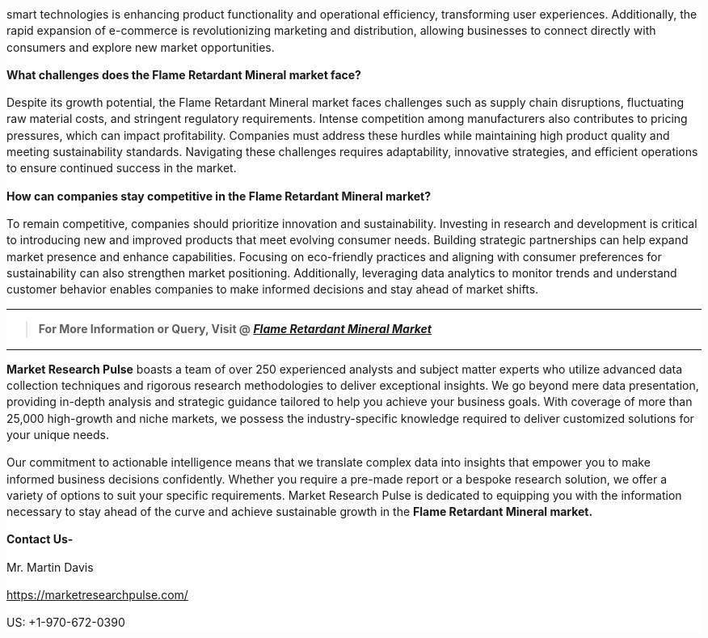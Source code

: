 smart technologies is enhancing product functionality and operational efficiency, transforming user experiences. Additionally, the rapid expansion of e-commerce is revolutionizing marketing and distribution, allowing businesses to connect directly with consumers and explore new market opportunities.</p><p><strong>What challenges does the Flame Retardant Mineral market face?</strong></p><p>Despite its growth potential, the Flame Retardant Mineral market faces challenges such as supply chain disruptions, fluctuating raw material costs, and stringent regulatory requirements. Intense competition among manufacturers also contributes to pricing pressures, which can impact profitability. Companies must address these hurdles while maintaining high product quality and meeting sustainability standards. Navigating these challenges requires adaptability, innovative strategies, and efficient operations to ensure continued success in the market.</p><p><strong>How can companies stay competitive in the Flame Retardant Mineral market?</strong></p><p>To remain competitive, companies should prioritize innovation and sustainability. Investing in research and development is critical to introducing new and improved products that meet evolving consumer needs. Building strategic partnerships can help expand market presence and enhance capabilities. Focusing on eco-friendly practices and aligning with consumer preferences for sustainability can also strengthen market positioning. Additionally, leveraging data analytics to monitor trends and understand customer behavior enables companies to make informed decisions and stay ahead of market shifts.</p><hr /><blockquote><p><strong>For More Information or Query, Visit @&nbsp;<em><a href="https://marketresearchpulse.com/report/42572/flame-retardant-mineral-market?utm_source=Linkedin&utm_medium=0116">Flame Retardant Mineral Market</a></em></strong></p></blockquote><hr /><p><strong>Market Research Pulse</strong> boasts a team of over 250 experienced analysts and subject matter experts who utilize advanced data collection techniques and rigorous research methodologies to deliver exceptional insights. We go beyond mere data presentation, providing in-depth analysis and strategic guidance tailored to help you achieve your business goals. With coverage of more than 25,000 high-growth and niche markets, we possess the industry-specific knowledge required to deliver customized solutions for your unique needs.</p><p>Our commitment to actionable intelligence means that we translate complex data into insights that empower you to make informed business decisions confidently. Whether you require a pre-made report or a bespoke research solution, we offer a variety of options to suit your specific requirements. Market Research Pulse is dedicated to equipping you with the information necessary to stay ahead of the curve and achieve sustainable growth in the <strong>Flame Retardant Mineral market.</strong></p><p><strong>Contact Us-</strong></p><p>Mr. Martin Davis</p><p>https://marketresearchpulse.com/</p><p>US: +1-970-672-0390</p>
